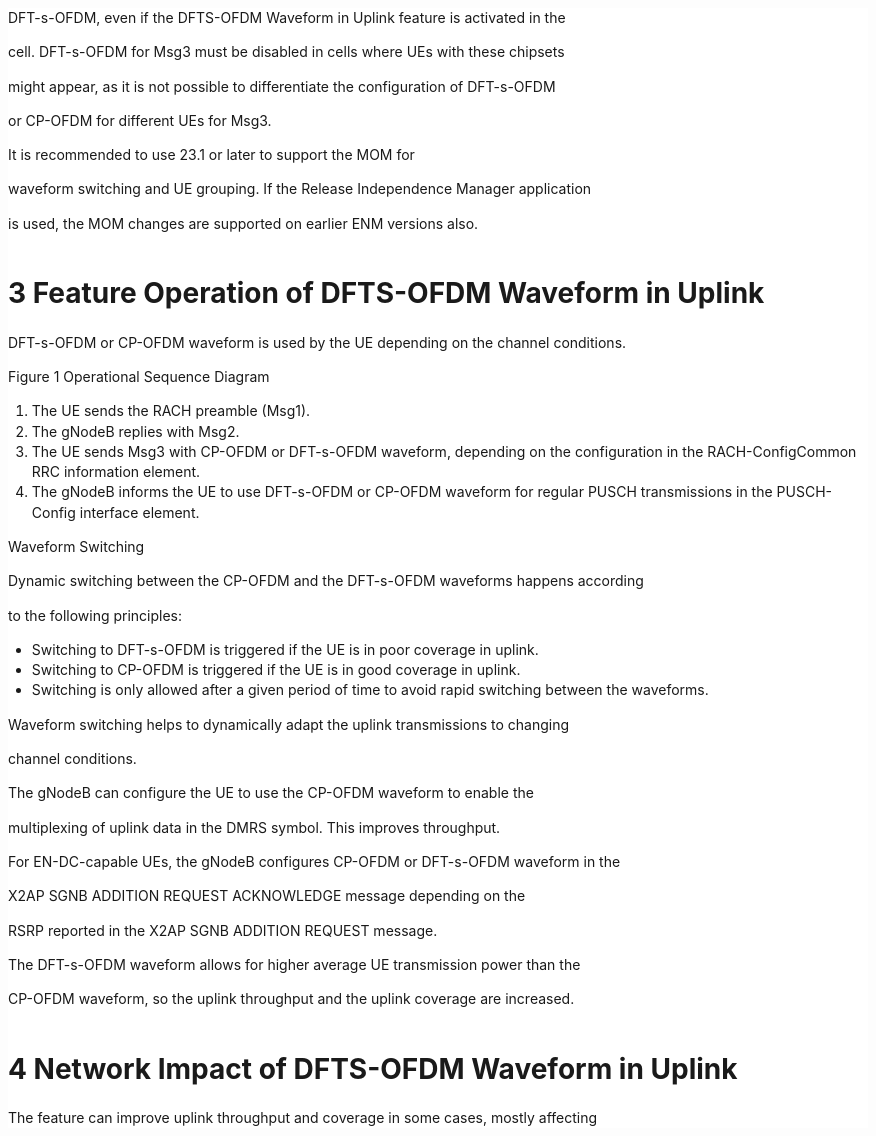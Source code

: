DFT-s-OFDM, even if the DFTS-OFDM Waveform in Uplink feature is activated in the

cell. DFT-s-OFDM for Msg3 must be disabled in cells where UEs with these chipsets

might appear, as it is not possible to differentiate the configuration of DFT-s-OFDM

or CP-OFDM for different UEs for Msg3.

It is recommended to use 23.1 or later to support the MOM for

waveform switching and UE grouping. If the Release Independence Manager application

is used, the MOM changes are supported on earlier ENM versions also.

# 3 Feature Operation of DFTS-OFDM Waveform in Uplink

DFT-s-OFDM or CP-OFDM waveform is used by the UE depending on the channel conditions.

Figure 1   Operational Sequence Diagram

1. The UE sends the RACH preamble (Msg1).
2. The gNodeB replies with Msg2.
3. The UE sends Msg3 with CP-OFDM or DFT-s-OFDM waveform, depending on the configuration in the RACH-ConfigCommon RRC information element.
4. The gNodeB informs the UE to use DFT-s-OFDM or CP-OFDM waveform for regular PUSCH transmissions in the PUSCH-Config interface element.

Waveform Switching

Dynamic switching between the CP-OFDM and the DFT-s-OFDM waveforms happens according

to the following principles:

- Switching to DFT-s-OFDM is triggered if the UE is in poor coverage in uplink.
- Switching to CP-OFDM is triggered if the UE is in good coverage in uplink.
- Switching is only allowed after a given period of time to avoid rapid switching between the waveforms.

Waveform switching helps to dynamically adapt the uplink transmissions to changing

channel conditions.

The gNodeB can configure the UE to use the CP-OFDM waveform to enable the

multiplexing of uplink data in the DMRS symbol. This improves throughput.

For EN-DC-capable UEs, the gNodeB configures CP-OFDM or DFT-s-OFDM waveform in the

X2AP SGNB ADDITION REQUEST ACKNOWLEDGE message depending on the

RSRP reported in the X2AP SGNB ADDITION REQUEST message.

The DFT-s-OFDM waveform allows for higher average UE transmission power than the

CP-OFDM waveform, so the uplink throughput and the uplink coverage are increased.

# 4 Network Impact of DFTS-OFDM Waveform in Uplink

The feature can improve uplink throughput and coverage in some cases, mostly affecting
